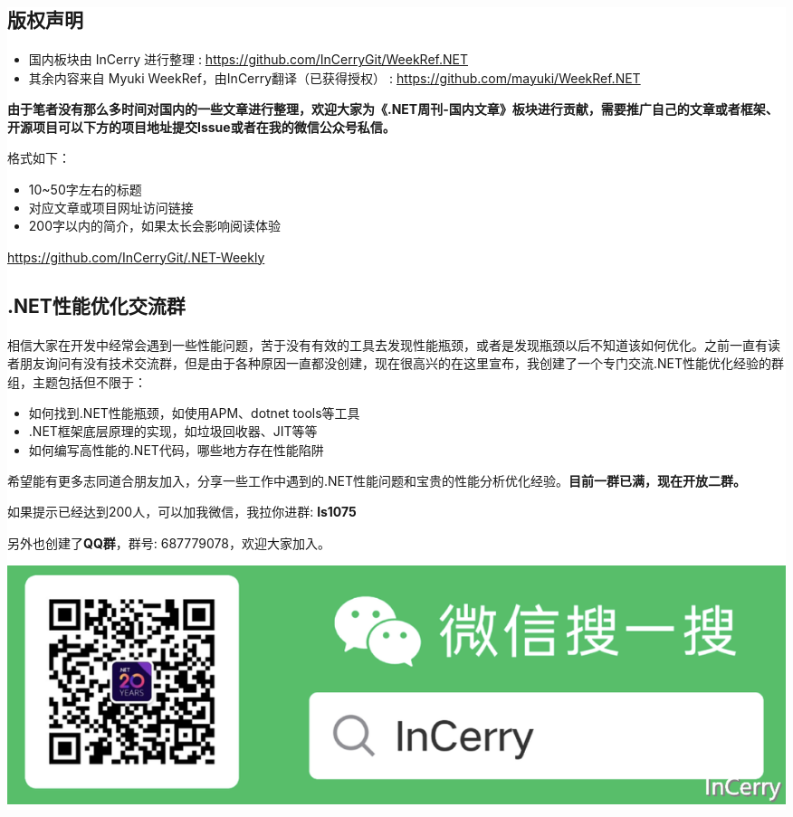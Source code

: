 ## 版权声明

* 国内板块由 InCerry 进行整理 : https://github.com/InCerryGit/WeekRef.NET
* 其余内容来自 Myuki WeekRef，由InCerry翻译（已获得授权） : https://github.com/mayuki/WeekRef.NET

**由于笔者没有那么多时间对国内的一些文章进行整理，欢迎大家为《.NET周刊-国内文章》板块进行贡献，需要推广自己的文章或者框架、开源项目可以下方的项目地址提交Issue或者在我的微信公众号私信。**

格式如下：

* 10~50字左右的标题
* 对应文章或项目网址访问链接
* 200字以内的简介，如果太长会影响阅读体验

https://github.com/InCerryGit/.NET-Weekly

## .NET性能优化交流群

相信大家在开发中经常会遇到一些性能问题，苦于没有有效的工具去发现性能瓶颈，或者是发现瓶颈以后不知道该如何优化。之前一直有读者朋友询问有没有技术交流群，但是由于各种原因一直都没创建，现在很高兴的在这里宣布，我创建了一个专门交流.NET性能优化经验的群组，主题包括但不限于：

* 如何找到.NET性能瓶颈，如使用APM、dotnet tools等工具
* .NET框架底层原理的实现，如垃圾回收器、JIT等等
* 如何编写高性能的.NET代码，哪些地方存在性能陷阱

希望能有更多志同道合朋友加入，分享一些工作中遇到的.NET性能问题和宝贵的性能分析优化经验。**目前一群已满，现在开放二群。**

如果提示已经达到200人，可以加我微信，我拉你进群: **ls1075**

另外也创建了**QQ群**，群号: 687779078，欢迎大家加入。 

![image-20230703203249615](./assets/2024-04-21/image-20230703203249615.png)
